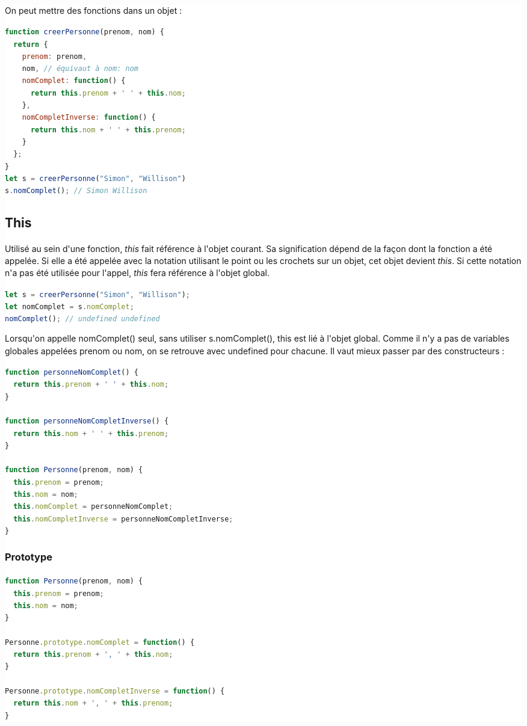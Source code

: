 On peut mettre des fonctions dans un objet :
```javascript
function creerPersonne(prenom, nom) {
  return {
    prenom: prenom,
    nom, // équivaut à nom: nom
    nomComplet: function() {
      return this.prenom + ' ' + this.nom;
    },
    nomCompletInverse: function() {
      return this.nom + ' ' + this.prenom;
    }
  };
}
let s = creerPersonne("Simon", "Willison")
s.nomComplet(); // Simon Willison
```

## This
Utilisé au sein d'une fonction, *this* fait référence à l'objet courant. Sa signification dépend de la façon dont la fonction a été appelée. Si elle a été appelée avec la notation utilisant le point ou les crochets sur un objet, cet objet devient *this*. Si cette notation n'a pas été utilisée pour l'appel, *this* fera référence à l'objet global.
```javascript
let s = creerPersonne("Simon", "Willison");
let nomComplet = s.nomComplet;
nomComplet(); // undefined undefined
```
Lorsqu'on appelle nomComplet() seul, sans utiliser s.nomComplet(), this est lié à l'objet global. Comme il n'y a pas de variables globales appelées prenom ou nom, on se retrouve avec undefined pour chacune.
Il vaut mieux passer par des constructeurs :
```javascript
function personneNomComplet() {
  return this.prenom + ' ' + this.nom;
}

function personneNomCompletInverse() {
  return this.nom + ' ' + this.prenom;
}

function Personne(prenom, nom) {
  this.prenom = prenom;
  this.nom = nom;
  this.nomComplet = personneNomComplet;
  this.nomCompletInverse = personneNomCompletInverse;
}
```
### Prototype
```javascript
function Personne(prenom, nom) {
  this.prenom = prenom;
  this.nom = nom;
}

Personne.prototype.nomComplet = function() {
  return this.prenom + ', ' + this.nom;
}

Personne.prototype.nomCompletInverse = function() {
  return this.nom + ', ' + this.prenom;
}
```